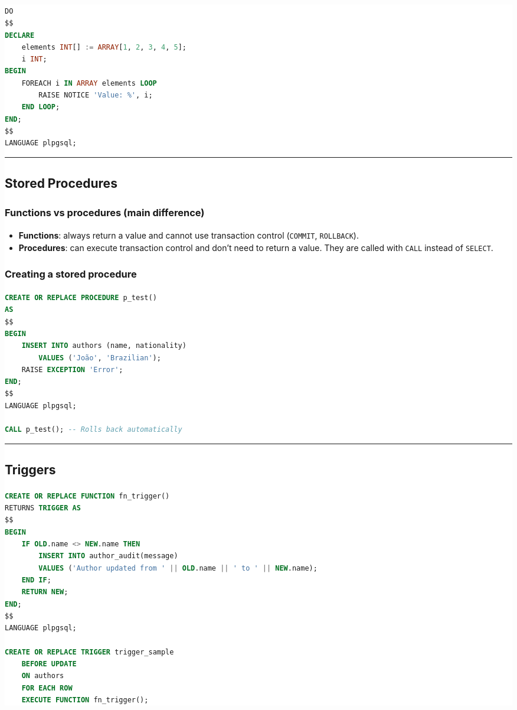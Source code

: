 ```sql
DO
$$
DECLARE
    elements INT[] := ARRAY[1, 2, 3, 4, 5];
    i INT;
BEGIN
    FOREACH i IN ARRAY elements LOOP
        RAISE NOTICE 'Value: %', i;
    END LOOP;
END;
$$
LANGUAGE plpgsql;
```

---

## Stored Procedures

### Functions vs procedures (main difference)

* **Functions**: always return a value and cannot use transaction control (`COMMIT`, `ROLLBACK`).
* **Procedures**: can execute transaction control and don’t need to return a value. They are called with `CALL` instead of `SELECT`.

### Creating a stored procedure

```sql
CREATE OR REPLACE PROCEDURE p_test()
AS
$$
BEGIN
    INSERT INTO authors (name, nationality)
        VALUES ('João', 'Brazilian');
    RAISE EXCEPTION 'Error';
END;
$$
LANGUAGE plpgsql;

CALL p_test(); -- Rolls back automatically
```

---

## Triggers

```sql
CREATE OR REPLACE FUNCTION fn_trigger()
RETURNS TRIGGER AS
$$
BEGIN
    IF OLD.name <> NEW.name THEN
        INSERT INTO author_audit(message)
        VALUES ('Author updated from ' || OLD.name || ' to ' || NEW.name);
    END IF;
    RETURN NEW;
END;
$$
LANGUAGE plpgsql;

CREATE OR REPLACE TRIGGER trigger_sample
    BEFORE UPDATE
    ON authors
    FOR EACH ROW
    EXECUTE FUNCTION fn_trigger();
```